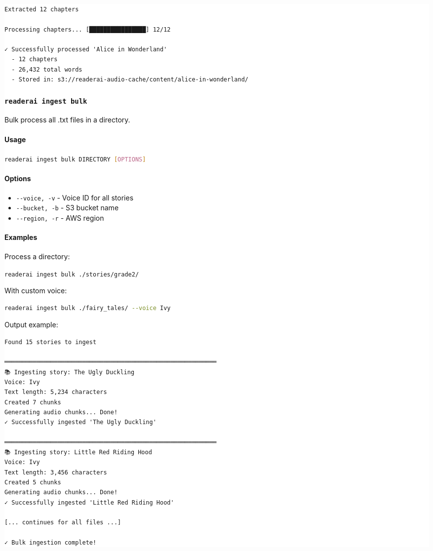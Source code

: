 ```
Extracted 12 chapters

Processing chapters... [████████████████] 12/12

✓ Successfully processed 'Alice in Wonderland'
  - 12 chapters
  - 26,432 total words
  - Stored in: s3://readerai-audio-cache/content/alice-in-wonderland/
```

### `readerai ingest bulk`

Bulk process all .txt files in a directory.

#### Usage

```bash
readerai ingest bulk DIRECTORY [OPTIONS]
```

#### Options

- `--voice, -v` - Voice ID for all stories
- `--bucket, -b` - S3 bucket name
- `--region, -r` - AWS region

#### Examples

Process a directory:

```bash
readerai ingest bulk ./stories/grade2/
```

With custom voice:

```bash
readerai ingest bulk ./fairy_tales/ --voice Ivy
```

Output example:

```
Found 15 stories to ingest

════════════════════════════════════════════════════════════
📚 Ingesting story: The Ugly Duckling
Voice: Ivy
Text length: 5,234 characters
Created 7 chunks
Generating audio chunks... Done!
✓ Successfully ingested 'The Ugly Duckling'

════════════════════════════════════════════════════════════
📚 Ingesting story: Little Red Riding Hood
Voice: Ivy
Text length: 3,456 characters
Created 5 chunks
Generating audio chunks... Done!
✓ Successfully ingested 'Little Red Riding Hood'

[... continues for all files ...]

✓ Bulk ingestion complete!
```
